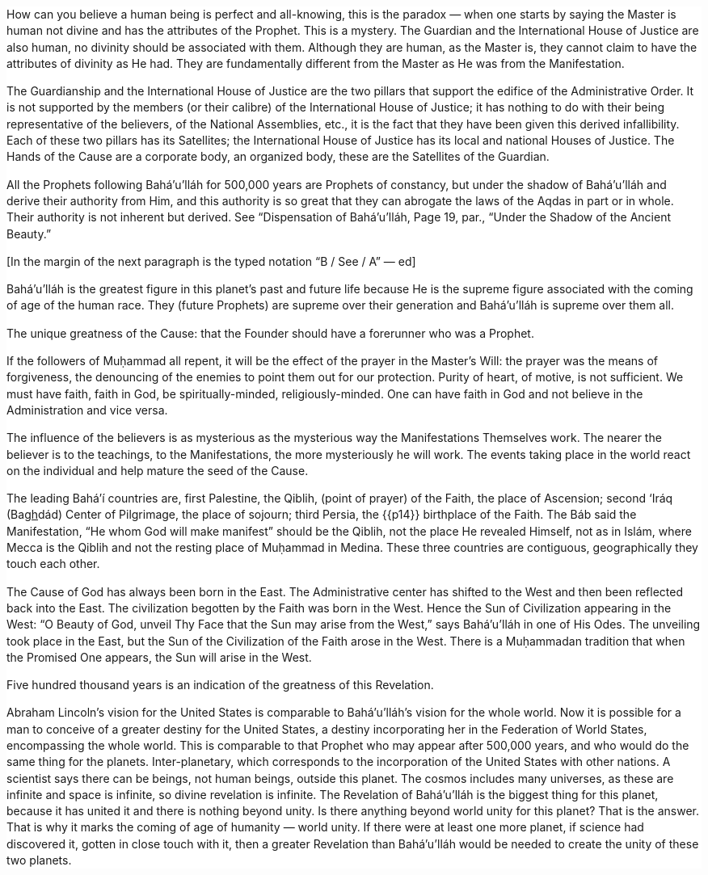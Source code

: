 How can you believe a human being is perfect and all-knowing, this is the paradox — when one starts by saying the Master is human not divine and has the attributes of the Prophet. This is a mystery. The Guardian and the International House of Justice are also human, no divinity should be associated with them. Although they are human, as the Master is, they cannot claim to have the attributes of divinity as He had. They are fundamentally different from the Master as He was from the Manifestation.   

The Guardianship and the International House of Justice are the two pillars that support the edifice of the Administrative Order. It is not supported by the members (or their calibre) of the International House of Justice; it has nothing to do with their being representative of the believers, of the National Assemblies, etc., it is the fact that they have been given this derived infallibility. Each of these two pillars has its Satellites; the International House of Justice has its local and national Houses of Justice. The Hands of the Cause are a corporate body, an organized body, these are the Satellites of the Guardian.   

All the Prophets following Bahá’u’lláh for 500,000 years are Prophets of constancy, but under the shadow of Bahá’u’lláh and derive their authority from Him, and this authority is so great that they can abrogate the laws of the Aqdas in part or in whole. Their authority is not inherent but derived. See “Dispensation of Bahá’u’lláh, Page 19, par., “Under the Shadow of the Ancient Beauty.”   

[In the margin of the next paragraph is the typed notation “B / See / A” — ed]   

Bahá’u’lláh is the greatest figure in this planet’s past and future life because He is the supreme figure associated with the coming of age of the human race. They (future Prophets) are supreme over their generation and Bahá’u’lláh is supreme over them all.   

The unique greatness of the Cause: that the Founder should have a forerunner who was a Prophet.   

If the followers of Muḥammad all repent, it will be the effect of the prayer in the Master’s Will: the prayer was the means of forgiveness, the denouncing of the enemies to point them out for our protection. Purity of heart, of motive, is not sufficient. We must have faith, faith in God, be spiritually-minded, religiously-minded. One can have faith in God and not believe in the Administration and vice versa.   

The influence of the believers is as mysterious as the mysterious way the Manifestations Themselves work. The nearer the believer is to the teachings, to the Manifestations, the more mysteriously he will work. The events taking place in the world react on the individual and help mature the seed of the Cause.   

The leading Bahá’í countries are, first Palestine, the Qiblih, (point of prayer) of the Faith, the place of Ascension; second ‘Iráq (Ba<u>gh</u>dád) Center of Pilgrimage, the place of sojourn; third Persia, the {{p14}} birthplace of the Faith. The Báb said the Manifestation, “He whom God will make manifest” should be the Qiblih, not the place He revealed Himself, not as in Islám, where Mecca is the Qiblih and not the resting place of Muḥammad in Medina. These three countries are contiguous, geographically they touch each other.   

The Cause of God has always been born in the East. The Administrative center has shifted to the West and then been reflected back into the East. The civilization begotten by the Faith was born in the West. Hence the Sun of Civilization appearing in the West: “O Beauty of God, unveil Thy Face that the Sun may arise from the West,” says Bahá’u’lláh in one of His Odes. The unveiling took place in the East, but the Sun of the Civilization of the Faith arose in the West. There is a Muḥammadan tradition that when the Promised One appears, the Sun will arise in the West.   

Five hundred thousand years is an indication of the greatness of this Revelation.   

Abraham Lincoln’s vision for the United States is comparable to Bahá’u’lláh’s vision for the whole world. Now it is possible for a man to conceive of a greater destiny for the United States, a destiny incorporating her in the Federation of World States, encompassing the whole world. This is comparable to that Prophet who may appear after 500,000 years, and who would do the same thing for the planets. Inter-planetary, which corresponds to the incorporation of the United States with other nations. A scientist says there can be beings, not human beings, outside this planet. The cosmos includes many universes, as these are infinite and space is infinite, so divine revelation is infinite. The Revelation of Bahá’u’lláh is the biggest thing for this planet, because it has united it and there is nothing beyond unity. Is there anything beyond world unity for this planet? That is the answer. That is why it marks the coming of age of humanity — world unity. If there were at least one more planet, if science had discovered it, gotten in close touch with it, then a greater Revelation than Bahá’u’lláh would be needed to create the unity of these two planets.[]()   
